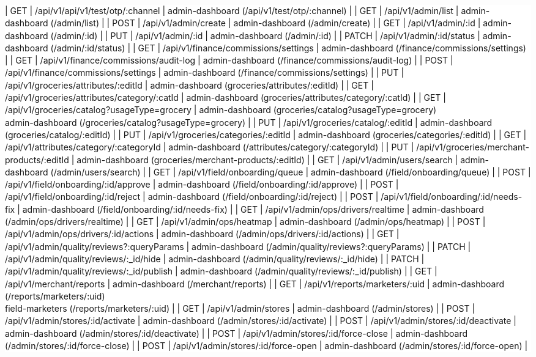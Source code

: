 | GET | /api/v1/api/v1/test/otp/:channel | admin-dashboard (/api/v1/test/otp/:channel) |
| GET | /api/v1/admin/list | admin-dashboard (/admin/list) |
| POST | /api/v1/admin/create | admin-dashboard (/admin/create) |
| GET | /api/v1/admin/:id | admin-dashboard (/admin/:id) |
| PUT | /api/v1/admin/:id | admin-dashboard (/admin/:id) |
| PATCH | /api/v1/admin/:id/status | admin-dashboard (/admin/:id/status) |
| GET | /api/v1/finance/commissions/settings | admin-dashboard (/finance/commissions/settings) |
| GET | /api/v1/finance/commissions/audit-log | admin-dashboard (/finance/commissions/audit-log) |
| POST | /api/v1/finance/commissions/settings | admin-dashboard (/finance/commissions/settings) |
| PUT | /api/v1/groceries/attributes/:editId | admin-dashboard (groceries/attributes/:editId) |
| GET | /api/v1/groceries/attributes/category/:catId | admin-dashboard (groceries/attributes/category/:catId) |
| GET | /api/v1/groceries/catalog?usageType=grocery | admin-dashboard (groceries/catalog?usageType=grocery)<br />admin-dashboard (/groceries/catalog?usageType=grocery) |
| PUT | /api/v1/groceries/catalog/:editId | admin-dashboard (groceries/catalog/:editId) |
| PUT | /api/v1/groceries/categories/:editId | admin-dashboard (groceries/categories/:editId) |
| GET | /api/v1/attributes/category/:categoryId | admin-dashboard (/attributes/category/:categoryId) |
| PUT | /api/v1/groceries/merchant-products/:editId | admin-dashboard (groceries/merchant-products/:editId) |
| GET | /api/v1/admin/users/search | admin-dashboard (/admin/users/search) |
| GET | /api/v1/field/onboarding/queue | admin-dashboard (/field/onboarding/queue) |
| POST | /api/v1/field/onboarding/:id/approve | admin-dashboard (/field/onboarding/:id/approve) |
| POST | /api/v1/field/onboarding/:id/reject | admin-dashboard (/field/onboarding/:id/reject) |
| POST | /api/v1/field/onboarding/:id/needs-fix | admin-dashboard (/field/onboarding/:id/needs-fix) |
| GET | /api/v1/admin/ops/drivers/realtime | admin-dashboard (/admin/ops/drivers/realtime) |
| GET | /api/v1/admin/ops/heatmap | admin-dashboard (/admin/ops/heatmap) |
| POST | /api/v1/admin/ops/drivers/:id/actions | admin-dashboard (/admin/ops/drivers/:id/actions) |
| GET | /api/v1/admin/quality/reviews?:queryParams | admin-dashboard (/admin/quality/reviews?:queryParams) |
| PATCH | /api/v1/admin/quality/reviews/:_id/hide | admin-dashboard (/admin/quality/reviews/:_id/hide) |
| PATCH | /api/v1/admin/quality/reviews/:_id/publish | admin-dashboard (/admin/quality/reviews/:_id/publish) |
| GET | /api/v1/merchant/reports | admin-dashboard (/merchant/reports) |
| GET | /api/v1/reports/marketers/:uid | admin-dashboard (/reports/marketers/:uid)<br />field-marketers (/reports/marketers/:uid) |
| GET | /api/v1/admin/stores | admin-dashboard (/admin/stores) |
| POST | /api/v1/admin/stores/:id/activate | admin-dashboard (/admin/stores/:id/activate) |
| POST | /api/v1/admin/stores/:id/deactivate | admin-dashboard (/admin/stores/:id/deactivate) |
| POST | /api/v1/admin/stores/:id/force-close | admin-dashboard (/admin/stores/:id/force-close) |
| POST | /api/v1/admin/stores/:id/force-open | admin-dashboard (/admin/stores/:id/force-open) |
